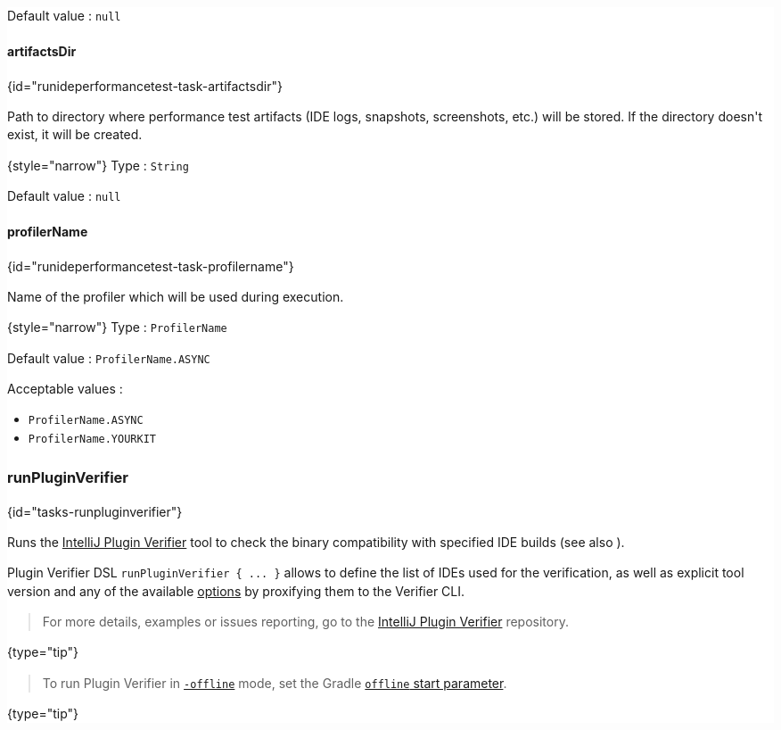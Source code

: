 Default value
: `null`


#### artifactsDir
{id="runideperformancetest-task-artifactsdir"}

Path to directory where performance test artifacts (IDE logs, snapshots, screenshots, etc.) will be stored.
If the directory doesn't exist, it will be created.

{style="narrow"}
Type
: `String`

Default value
: `null`


#### profilerName
{id="runideperformancetest-task-profilername"}

Name of the profiler which will be used during execution.

{style="narrow"}
Type
: `ProfilerName`

Default value
: `ProfilerName.ASYNC`

Acceptable values
:
- `ProfilerName.ASYNC`
- `ProfilerName.YOURKIT`


### runPluginVerifier
{id="tasks-runpluginverifier"}

Runs the [IntelliJ Plugin Verifier](https://github.com/JetBrains/intellij-plugin-verifier) tool to check the binary compatibility with specified IDE builds (see also [](verifying_plugin_compatibility.md)).

Plugin Verifier DSL `runPluginVerifier { ... }` allows to define the list of IDEs used for the verification, as well as explicit tool version and any of the available [options](https://github.com/JetBrains/intellij-plugin-verifier#common-options) by proxifying them to the Verifier CLI.

> For more details, examples or issues reporting, go to the [IntelliJ Plugin Verifier](https://github.com/JetBrains/intellij-plugin-verifier) repository.
>
{type="tip"}

> To run Plugin Verifier in [`-offline`](https://github.com/JetBrains/intellij-plugin-verifier/pull/58) mode, set the Gradle [`offline` start parameter](https://docs.gradle.org/current/javadoc/org/gradle/StartParameter.html#setOffline-boolean-).
>
{type="tip"}
